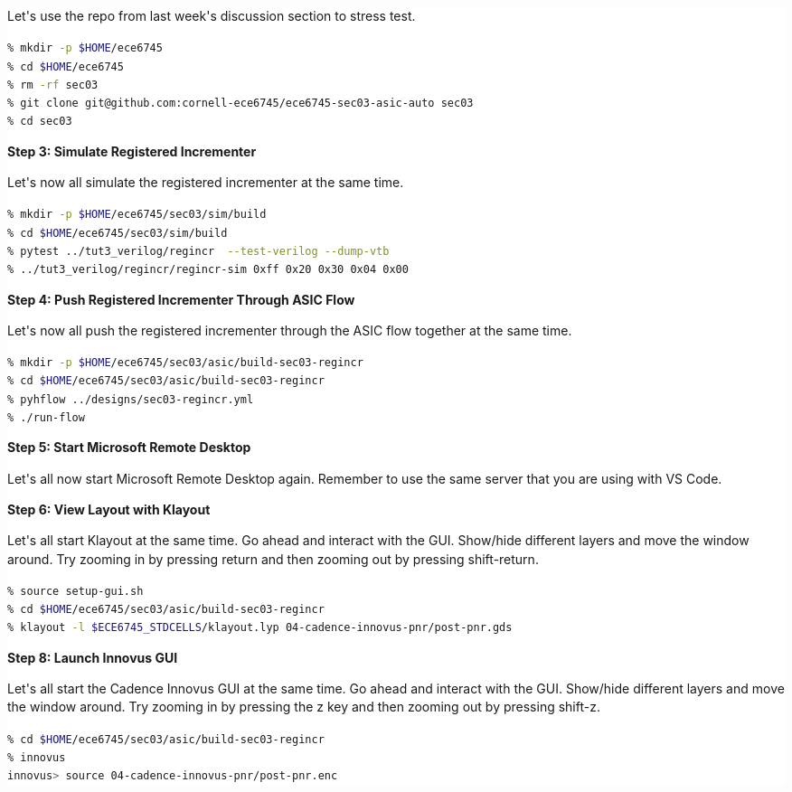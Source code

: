 Let's use the repo from last week's discussion section to stress test.

```bash
% mkdir -p $HOME/ece6745
% cd $HOME/ece6745
% rm -rf sec03
% git clone git@github.com:cornell-ece6745/ece6745-sec03-asic-auto sec03
% cd sec03
```

**Step 3: Simulate Registered Incrementer**

Let's now all simulate the registered incrementer at the same time.

```bash
% mkdir -p $HOME/ece6745/sec03/sim/build
% cd $HOME/ece6745/sec03/sim/build
% pytest ../tut3_verilog/regincr  --test-verilog --dump-vtb
% ../tut3_verilog/regincr/regincr-sim 0xff 0x20 0x30 0x04 0x00
```

**Step 4: Push Registered Incrementer Through ASIC Flow**

Let's now all push the registered incrementer through the ASIC flow
together at the same time.

```bash
% mkdir -p $HOME/ece6745/sec03/asic/build-sec03-regincr
% cd $HOME/ece6745/sec03/asic/build-sec03-regincr
% pyhflow ../designs/sec03-regincr.yml
% ./run-flow
```

**Step 5: Start Microsoft Remote Desktop**

Let's all now start Microsoft Remote Desktop again. Remember to use the
same server that you are using with VS Code.

**Step 6: View Layout with Klayout**

Let's all start Klayout at the same time. Go ahead and interact with the
GUI. Show/hide different layers and move the window around. Try
zooming in by pressing return and then zooming out by pressing
shift-return.

```bash
% source setup-gui.sh
% cd $HOME/ece6745/sec03/asic/build-sec03-regincr
% klayout -l $ECE6745_STDCELLS/klayout.lyp 04-cadence-innovus-pnr/post-pnr.gds
```

**Step 8: Launch Innovus GUI**

Let's all start the Cadence Innovus GUI at the same time. Go ahead and
interact with the GUI. Show/hide different layers and move the window
around. Try zooming in by pressing the z key and then zooming out by
pressing shift-z.

```bash
% cd $HOME/ece6745/sec03/asic/build-sec03-regincr
% innovus
innovus> source 04-cadence-innovus-pnr/post-pnr.enc
```
